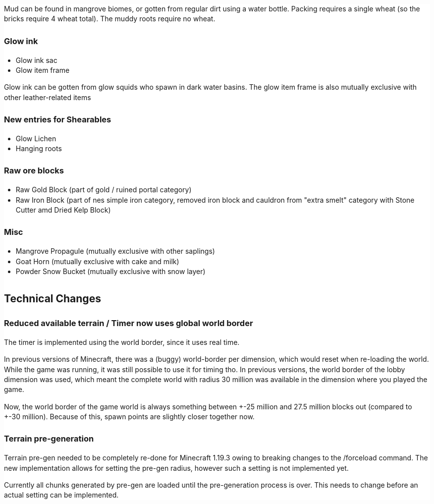 Mud can be found in mangrove biomes, or gotten from regular dirt using a water
bottle. Packing requires a single wheat (so the bricks require 4 wheat total).
The muddy roots require no wheat.

### Glow ink

- Glow ink sac
- Glow item frame

Glow ink can be gotten from glow squids who spawn in dark water basins. The glow
item frame is also mutually exclusive with other leather-related items

### New entries for Shearables

- Glow Lichen
- Hanging roots

### Raw ore blocks

- Raw Gold Block (part of gold / ruined portal category)
- Raw Iron Block (part of nes simple iron category, removed iron block and
cauldron from "extra smelt" category with Stone Cutter amd Dried Kelp Block)

### Misc

- Mangrove Propagule (mutually exclusive with other saplings)
- Goat Horn (mutually exclusive with cake and milk)
- Powder Snow Bucket (mutually exclusive with snow layer)

## Technical Changes
### Reduced available terrain / Timer now uses global world border
The timer is implemented using the world border, since it uses real time.

In previous versions of Minecraft, there was a (buggy) world-border per
dimension, which would reset when re-loading the world. While the game was
running, it was still possible to use it for timing tho. In previous versions,
the world border of the lobby dimension was used, which meant the complete world
with radius 30 million was available in the dimension where you played the game.

Now, the world border of the game world is always something between +-25 million
and 27.5 million blocks out (compared to +-30 million). Because of this, spawn
points are slightly closer together now.

### Terrain pre-generation

Terrain pre-gen needed to be completely re-done for Minecraft 1.19.3 owing to
breaking changes to the /forceload command. The new implementation allows for
setting the pre-gen radius, however such a setting is not implemented yet.

Currently all chunks generated by pre-gen are loaded until the pre-generation
process is over. This needs to change before an actual setting can be
implemented.

